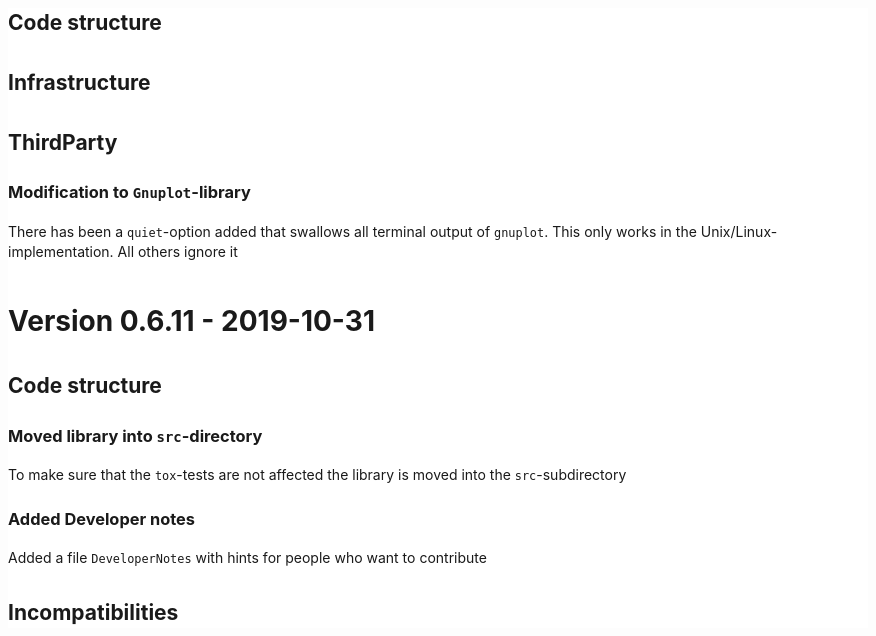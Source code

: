 
<a id="org801004d"></a>

## Code structure


<a id="org50b7faf"></a>

## Infrastructure


<a id="orga027b73"></a>

## ThirdParty


<a id="org343c1ab"></a>

### Modification to `Gnuplot`-library

There has been a `quiet`-option added that swallows all terminal
output of `gnuplot`. This only works in the
Unix/Linux-implementation. All others ignore it


<a id="org7e2ae05"></a>

# Version 0.6.11 - 2019-10-31


<a id="org527574b"></a>

## Code structure


<a id="org95c034f"></a>

### Moved library into `src`-directory

To make sure that the `tox`-tests are not affected the library is
moved into the `src`-subdirectory


<a id="orgcceffba"></a>

### Added Developer notes

Added a file `DeveloperNotes` with hints for people who want to
contribute


<a id="org44ed31d"></a>

## Incompatibilities
